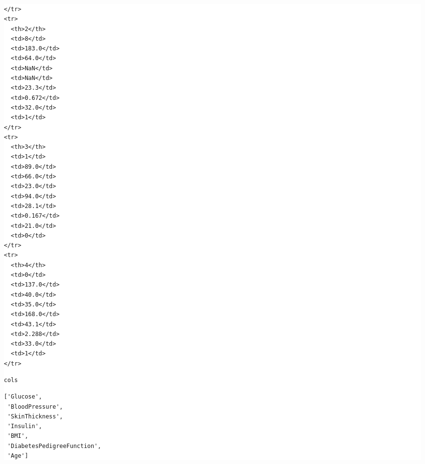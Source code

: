     </tr>
    <tr>
      <th>2</th>
      <td>8</td>
      <td>183.0</td>
      <td>64.0</td>
      <td>NaN</td>
      <td>NaN</td>
      <td>23.3</td>
      <td>0.672</td>
      <td>32.0</td>
      <td>1</td>
    </tr>
    <tr>
      <th>3</th>
      <td>1</td>
      <td>89.0</td>
      <td>66.0</td>
      <td>23.0</td>
      <td>94.0</td>
      <td>28.1</td>
      <td>0.167</td>
      <td>21.0</td>
      <td>0</td>
    </tr>
    <tr>
      <th>4</th>
      <td>0</td>
      <td>137.0</td>
      <td>40.0</td>
      <td>35.0</td>
      <td>168.0</td>
      <td>43.1</td>
      <td>2.288</td>
      <td>33.0</td>
      <td>1</td>
    </tr>
  </tbody>
</table>
</div>




```python
cols
```




    ['Glucose',
     'BloodPressure',
     'SkinThickness',
     'Insulin',
     'BMI',
     'DiabetesPedigreeFunction',
     'Age']
